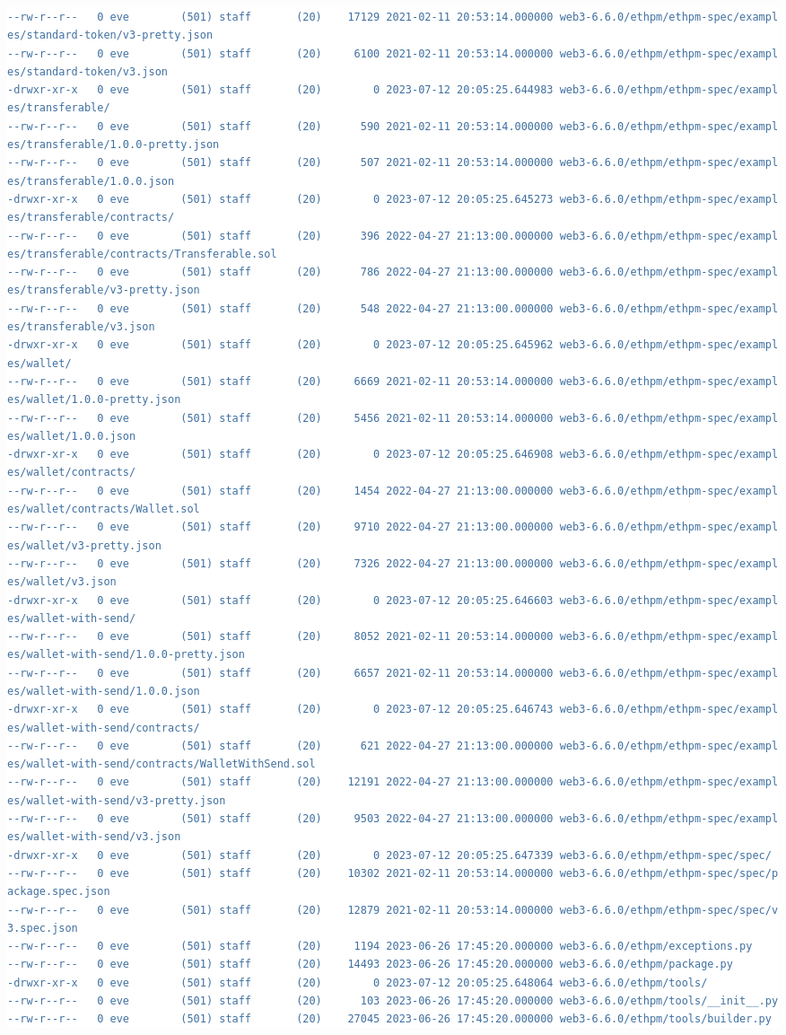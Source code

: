 ```diff
--rw-r--r--   0 eve        (501) staff       (20)    17129 2021-02-11 20:53:14.000000 web3-6.6.0/ethpm/ethpm-spec/examples/standard-token/v3-pretty.json
--rw-r--r--   0 eve        (501) staff       (20)     6100 2021-02-11 20:53:14.000000 web3-6.6.0/ethpm/ethpm-spec/examples/standard-token/v3.json
-drwxr-xr-x   0 eve        (501) staff       (20)        0 2023-07-12 20:05:25.644983 web3-6.6.0/ethpm/ethpm-spec/examples/transferable/
--rw-r--r--   0 eve        (501) staff       (20)      590 2021-02-11 20:53:14.000000 web3-6.6.0/ethpm/ethpm-spec/examples/transferable/1.0.0-pretty.json
--rw-r--r--   0 eve        (501) staff       (20)      507 2021-02-11 20:53:14.000000 web3-6.6.0/ethpm/ethpm-spec/examples/transferable/1.0.0.json
-drwxr-xr-x   0 eve        (501) staff       (20)        0 2023-07-12 20:05:25.645273 web3-6.6.0/ethpm/ethpm-spec/examples/transferable/contracts/
--rw-r--r--   0 eve        (501) staff       (20)      396 2022-04-27 21:13:00.000000 web3-6.6.0/ethpm/ethpm-spec/examples/transferable/contracts/Transferable.sol
--rw-r--r--   0 eve        (501) staff       (20)      786 2022-04-27 21:13:00.000000 web3-6.6.0/ethpm/ethpm-spec/examples/transferable/v3-pretty.json
--rw-r--r--   0 eve        (501) staff       (20)      548 2022-04-27 21:13:00.000000 web3-6.6.0/ethpm/ethpm-spec/examples/transferable/v3.json
-drwxr-xr-x   0 eve        (501) staff       (20)        0 2023-07-12 20:05:25.645962 web3-6.6.0/ethpm/ethpm-spec/examples/wallet/
--rw-r--r--   0 eve        (501) staff       (20)     6669 2021-02-11 20:53:14.000000 web3-6.6.0/ethpm/ethpm-spec/examples/wallet/1.0.0-pretty.json
--rw-r--r--   0 eve        (501) staff       (20)     5456 2021-02-11 20:53:14.000000 web3-6.6.0/ethpm/ethpm-spec/examples/wallet/1.0.0.json
-drwxr-xr-x   0 eve        (501) staff       (20)        0 2023-07-12 20:05:25.646908 web3-6.6.0/ethpm/ethpm-spec/examples/wallet/contracts/
--rw-r--r--   0 eve        (501) staff       (20)     1454 2022-04-27 21:13:00.000000 web3-6.6.0/ethpm/ethpm-spec/examples/wallet/contracts/Wallet.sol
--rw-r--r--   0 eve        (501) staff       (20)     9710 2022-04-27 21:13:00.000000 web3-6.6.0/ethpm/ethpm-spec/examples/wallet/v3-pretty.json
--rw-r--r--   0 eve        (501) staff       (20)     7326 2022-04-27 21:13:00.000000 web3-6.6.0/ethpm/ethpm-spec/examples/wallet/v3.json
-drwxr-xr-x   0 eve        (501) staff       (20)        0 2023-07-12 20:05:25.646603 web3-6.6.0/ethpm/ethpm-spec/examples/wallet-with-send/
--rw-r--r--   0 eve        (501) staff       (20)     8052 2021-02-11 20:53:14.000000 web3-6.6.0/ethpm/ethpm-spec/examples/wallet-with-send/1.0.0-pretty.json
--rw-r--r--   0 eve        (501) staff       (20)     6657 2021-02-11 20:53:14.000000 web3-6.6.0/ethpm/ethpm-spec/examples/wallet-with-send/1.0.0.json
-drwxr-xr-x   0 eve        (501) staff       (20)        0 2023-07-12 20:05:25.646743 web3-6.6.0/ethpm/ethpm-spec/examples/wallet-with-send/contracts/
--rw-r--r--   0 eve        (501) staff       (20)      621 2022-04-27 21:13:00.000000 web3-6.6.0/ethpm/ethpm-spec/examples/wallet-with-send/contracts/WalletWithSend.sol
--rw-r--r--   0 eve        (501) staff       (20)    12191 2022-04-27 21:13:00.000000 web3-6.6.0/ethpm/ethpm-spec/examples/wallet-with-send/v3-pretty.json
--rw-r--r--   0 eve        (501) staff       (20)     9503 2022-04-27 21:13:00.000000 web3-6.6.0/ethpm/ethpm-spec/examples/wallet-with-send/v3.json
-drwxr-xr-x   0 eve        (501) staff       (20)        0 2023-07-12 20:05:25.647339 web3-6.6.0/ethpm/ethpm-spec/spec/
--rw-r--r--   0 eve        (501) staff       (20)    10302 2021-02-11 20:53:14.000000 web3-6.6.0/ethpm/ethpm-spec/spec/package.spec.json
--rw-r--r--   0 eve        (501) staff       (20)    12879 2021-02-11 20:53:14.000000 web3-6.6.0/ethpm/ethpm-spec/spec/v3.spec.json
--rw-r--r--   0 eve        (501) staff       (20)     1194 2023-06-26 17:45:20.000000 web3-6.6.0/ethpm/exceptions.py
--rw-r--r--   0 eve        (501) staff       (20)    14493 2023-06-26 17:45:20.000000 web3-6.6.0/ethpm/package.py
-drwxr-xr-x   0 eve        (501) staff       (20)        0 2023-07-12 20:05:25.648064 web3-6.6.0/ethpm/tools/
--rw-r--r--   0 eve        (501) staff       (20)      103 2023-06-26 17:45:20.000000 web3-6.6.0/ethpm/tools/__init__.py
--rw-r--r--   0 eve        (501) staff       (20)    27045 2023-06-26 17:45:20.000000 web3-6.6.0/ethpm/tools/builder.py
```